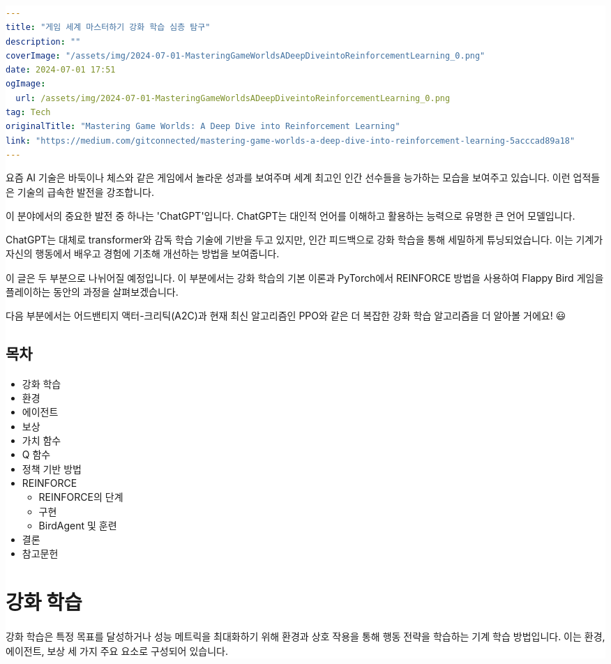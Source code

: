 ```yaml
---
title: "게임 세계 마스터하기 강화 학습 심층 탐구"
description: ""
coverImage: "/assets/img/2024-07-01-MasteringGameWorldsADeepDiveintoReinforcementLearning_0.png"
date: 2024-07-01 17:51
ogImage: 
  url: /assets/img/2024-07-01-MasteringGameWorldsADeepDiveintoReinforcementLearning_0.png
tag: Tech
originalTitle: "Mastering Game Worlds: A Deep Dive into Reinforcement Learning"
link: "https://medium.com/gitconnected/mastering-game-worlds-a-deep-dive-into-reinforcement-learning-5acccad89a18"
---
```



요즘 AI 기술은 바둑이나 체스와 같은 게임에서 놀라운 성과를 보여주며 세계 최고인 인간 선수들을 능가하는 모습을 보여주고 있습니다. 이런 업적들은 기술의 급속한 발전을 강조합니다.

이 분야에서의 중요한 발전 중 하나는 'ChatGPT'입니다. ChatGPT는 대인적 언어를 이해하고 활용하는 능력으로 유명한 큰 언어 모델입니다.

ChatGPT는 대체로 transformer와 감독 학습 기술에 기반을 두고 있지만, 인간 피드백으로 강화 학습을 통해 세밀하게 튜닝되었습니다. 이는 기계가 자신의 행동에서 배우고 경험에 기초해 개선하는 방법을 보여줍니다.

이 글은 두 부분으로 나뉘어질 예정입니다. 이 부분에서는 강화 학습의 기본 이론과 PyTorch에서 REINFORCE 방법을 사용하여 Flappy Bird 게임을 플레이하는 동안의 과정을 살펴보겠습니다.

<div class="content-ad"></div>

다음 부분에서는 어드밴티지 액터-크리틱(A2C)과 현재 최신 알고리즘인 PPO와 같은 더 복잡한 강화 학습 알고리즘을 더 알아볼 거에요! 😃

## 목차

- 강화 학습
- 환경
- 에이전트
- 보상
- 가치 함수
- Q 함수
- 정책 기반 방법
- REINFORCE
  - REINFORCE의 단계
  - 구현
  - BirdAgent 및 훈련
- 결론
- 참고문헌

# 강화 학습

<div class="content-ad"></div>

강화 학습은 특정 목표를 달성하거나 성능 메트릭을 최대화하기 위해 환경과 상호 작용을 통해 행동 전략을 학습하는 기계 학습 방법입니다. 이는 환경, 에이전트, 보상 세 가지 주요 요소로 구성되어 있습니다.
